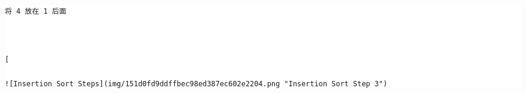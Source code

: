     将 4 放在 1 后面

    

    [

    ![Insertion Sort Steps](img/151d0fd9ddffbec98ed387ec602e2204.png "Insertion Sort Step 3")
